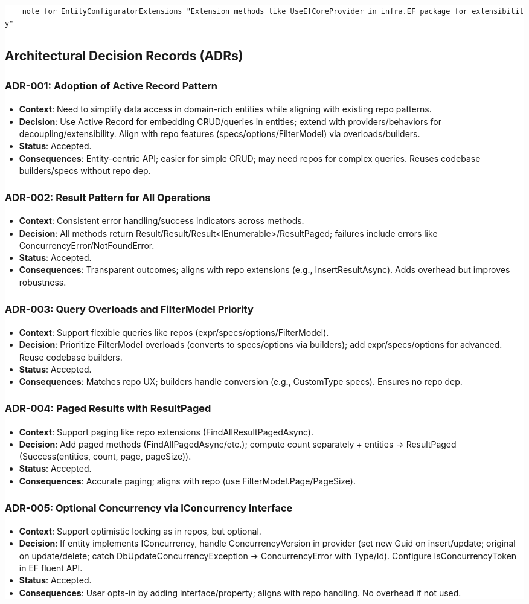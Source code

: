 ```mermaid
    note for EntityConfiguratorExtensions "Extension methods like UseEfCoreProvider in infra.EF package for extensibility"
```

## Architectural Decision Records (ADRs)

### ADR-001: Adoption of Active Record Pattern
- **Context**: Need to simplify data access in domain-rich entities while aligning with existing repo patterns.
- **Decision**: Use Active Record for embedding CRUD/queries in entities; extend with providers/behaviors for decoupling/extensibility. Align with repo features (specs/options/FilterModel) via overloads/builders.
- **Status**: Accepted.
- **Consequences**: Entity-centric API; easier for simple CRUD; may need repos for complex queries. Reuses codebase builders/specs without repo dep.

### ADR-002: Result Pattern for All Operations
- **Context**: Consistent error handling/success indicators across methods.
- **Decision**: All methods return Result/Result<T>/Result<IEnumerable<T>>/ResultPaged<T>; failures include errors like ConcurrencyError/NotFoundError.
- **Status**: Accepted.
- **Consequences**: Transparent outcomes; aligns with repo extensions (e.g., InsertResultAsync). Adds overhead but improves robustness.

### ADR-003: Query Overloads and FilterModel Priority
- **Context**: Support flexible queries like repos (expr/specs/options/FilterModel).
- **Decision**: Prioritize FilterModel overloads (converts to specs/options via builders); add expr/specs/options for advanced. Reuse codebase builders.
- **Status**: Accepted.
- **Consequences**: Matches repo UX; builders handle conversion (e.g., CustomType specs). Ensures no repo dep.

### ADR-004: Paged Results with ResultPaged<T>
- **Context**: Support paging like repo extensions (FindAllResultPagedAsync).
- **Decision**: Add paged methods (FindAllPagedAsync/etc.); compute count separately + entities -> ResultPaged<T> (Success(entities, count, page, pageSize)).
- **Status**: Accepted.
- **Consequences**: Accurate paging; aligns with repo (use FilterModel.Page/PageSize).

### ADR-005: Optional Concurrency via IConcurrency Interface
- **Context**: Support optimistic locking as in repos, but optional.
- **Decision**: If entity implements IConcurrency, handle ConcurrencyVersion in provider (set new Guid on insert/update; original on update/delete; catch DbUpdateConcurrencyException -> ConcurrencyError with Type/Id). Configure IsConcurrencyToken in EF fluent API.
- **Status**: Accepted.
- **Consequences**: User opts-in by adding interface/property; aligns with repo handling. No overhead if not used.
